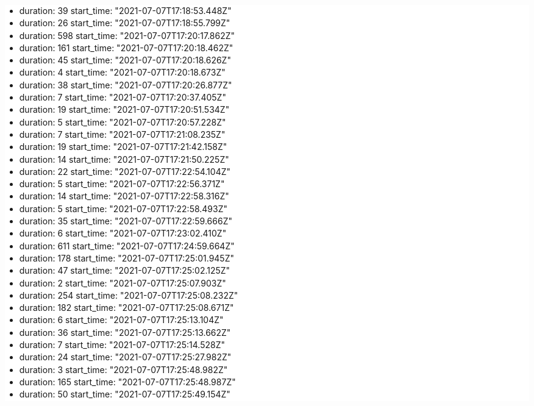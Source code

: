   - duration: 39
    start_time: "2021-07-07T17:18:53.448Z"
  - duration: 26
    start_time: "2021-07-07T17:18:55.799Z"
  - duration: 598
    start_time: "2021-07-07T17:20:17.862Z"
  - duration: 161
    start_time: "2021-07-07T17:20:18.462Z"
  - duration: 45
    start_time: "2021-07-07T17:20:18.626Z"
  - duration: 4
    start_time: "2021-07-07T17:20:18.673Z"
  - duration: 38
    start_time: "2021-07-07T17:20:26.877Z"
  - duration: 7
    start_time: "2021-07-07T17:20:37.405Z"
  - duration: 19
    start_time: "2021-07-07T17:20:51.534Z"
  - duration: 5
    start_time: "2021-07-07T17:20:57.228Z"
  - duration: 7
    start_time: "2021-07-07T17:21:08.235Z"
  - duration: 19
    start_time: "2021-07-07T17:21:42.158Z"
  - duration: 14
    start_time: "2021-07-07T17:21:50.225Z"
  - duration: 22
    start_time: "2021-07-07T17:22:54.104Z"
  - duration: 5
    start_time: "2021-07-07T17:22:56.371Z"
  - duration: 14
    start_time: "2021-07-07T17:22:58.316Z"
  - duration: 5
    start_time: "2021-07-07T17:22:58.493Z"
  - duration: 35
    start_time: "2021-07-07T17:22:59.666Z"
  - duration: 6
    start_time: "2021-07-07T17:23:02.410Z"
  - duration: 611
    start_time: "2021-07-07T17:24:59.664Z"
  - duration: 178
    start_time: "2021-07-07T17:25:01.945Z"
  - duration: 47
    start_time: "2021-07-07T17:25:02.125Z"
  - duration: 2
    start_time: "2021-07-07T17:25:07.903Z"
  - duration: 254
    start_time: "2021-07-07T17:25:08.232Z"
  - duration: 182
    start_time: "2021-07-07T17:25:08.671Z"
  - duration: 6
    start_time: "2021-07-07T17:25:13.104Z"
  - duration: 36
    start_time: "2021-07-07T17:25:13.662Z"
  - duration: 7
    start_time: "2021-07-07T17:25:14.528Z"
  - duration: 24
    start_time: "2021-07-07T17:25:27.982Z"
  - duration: 3
    start_time: "2021-07-07T17:25:48.982Z"
  - duration: 165
    start_time: "2021-07-07T17:25:48.987Z"
  - duration: 50
    start_time: "2021-07-07T17:25:49.154Z"